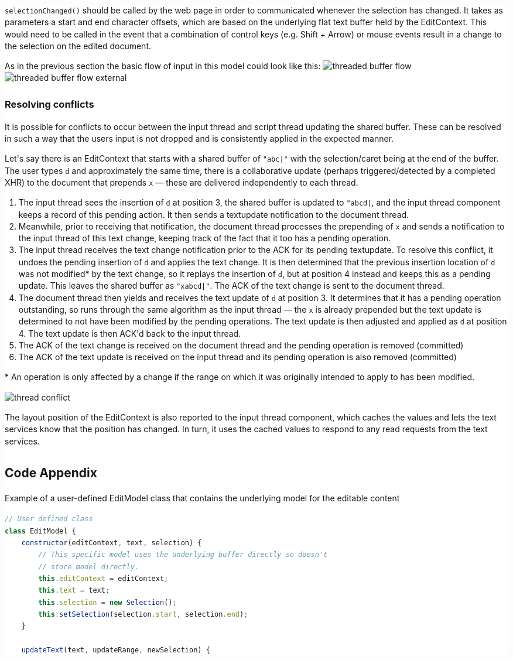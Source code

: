 ```selectionChanged()``` should be called by the web page in order to communicated whenever the selection has changed. It takes as parameters a start and end character offsets, which are based on the underlying flat text buffer held by the EditContext. This would need to be called in the event that a combination of control keys (e.g. Shift + Arrow) or mouse events result in a change to the selection on the edited document.

As in the previous section the basic flow of input in this model could look like this:
![threaded buffer flow](thread_basic.png)
![threaded buffer flow external](thread_external.png)

### Resolving conflicts

It is possible for conflicts to occur between the input thread and script thread updating the shared buffer. These can be resolved in such a way that the users input is not dropped and is consistently applied in the expected manner.

Let's say there is an EditContext that starts with a shared buffer of ```"abc|"``` with the selection/caret being at the end of the buffer. The user types ```d``` and approximately the same time, there is a collaborative update (perhaps triggered/detected by a completed XHR) to the document that prepends ```x``` &mdash; these are delivered independently to each thread.
1. The input thread sees the insertion of ```d``` at position 3, the shared buffer is updated to ```"abcd|```, and the input thread component keeps a record of this pending action. It then sends a textupdate notification to the document thread. 
2. Meanwhile, prior to receiving that notification, the document thread processes the prepending of ```x``` and sends a notification to the input thread of this text change, keeping track of the fact that it too has a pending operation. 
3. The input thread receives the text change notification prior to the ACK for its pending textupdate. To resolve this conflict, it undoes the pending insertion of ```d``` and applies the text change. It is then determined that the previous insertion location of ```d``` was not modified* by the text change, so it replays the insertion of ```d```, but at position 4 instead and keeps this as a pending update. This leaves the shared buffer as ```"xabcd|"```. The ACK of the text change is sent to the document thread.
4. The document thread then yields and receives the text update of ```d``` at position 3. It determines that it has a pending operation outstanding, so runs through the same algorithm as the input thread &mdash; the ```x``` is already prepended but the text update is determined to not have been modified by the pending operations. The text update is then adjusted and applied as ```d``` at position 4. The text update is then ACK'd back to the input thread.
5. The ACK of the text change is received on the document thread and the pending operation is removed (committed)
6. The ACK of the text update is received on the input thread and its pending operation is also removed (committed)

\* An operation is only affected by a change if the range on which it was originally intended to apply to has been modified.

![thread conflict](thread_conflict.png)

The layout position of the EditContext is also reported to the input thread component, which caches the values and lets the text services know that the position has changed. In turn, it uses the cached values to respond to any read requests from the text services.

## Code Appendix

Example of a user-defined EditModel class that contains the underlying model for the editable content
```javascript
// User defined class 
class EditModel {
    constructor(editContext, text, selection) {
        // This specific model uses the underlying buffer directly so doesn't
        // store model directly.
        this.editContext = editContext;
        this.text = text;
        this.selection = new Selection();
        this.setSelection(selection.start, selection.end);
    }

    updateText(text, updateRange, newSelection) {
```